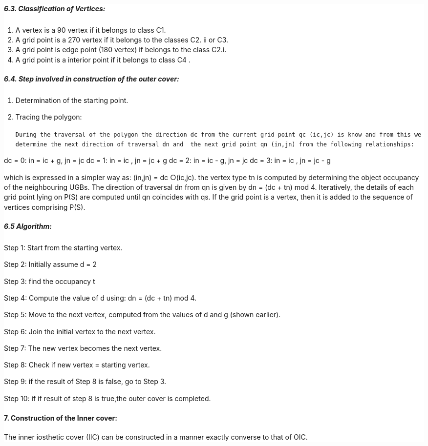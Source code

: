 <h5>6.3. Classification of Vertices:</h5>

1. A vertex is a 90 vertex if it belongs to class C1.
2. A grid point is a 270 vertex if it belongs to the classes C2. ii or C3.
3. A grid point is edge point (180 vertex) if belongs to the class C2.i.
4. A grid point is a interior point if it belongs to class C4 .








<h5>6.4. Step involved in construction of the outer cover:</h5>

1. Determination of the starting point.
    
2. Tracing the polygon:
      
       During the traversal of the polygon the direction dc from the current grid point qc (ic,jc) is know and from this we determine the next direction of traversal dn and  the next grid point qn (in,jn) from the following relationships:
 
dc = 0:   in = ic + g,   jn  = jc
dc = 1:   in = ic ,   jn  = jc  + g
dc = 2:   in = ic - g,   jn  = jc
dc = 3:   in = ic ,   jn  = jc - g

which is expressed in a simpler way as:  (in,jn) = dc ○(ic,jc).
the vertex type tn is computed by determining the object occupancy of the neighbouring UGBs. The direction of traversal dn  from qn  is given by
 dn = (dc + tn) mod 4.
Iteratively, the details of each grid point lying on P(S) are computed
until qn coincides with qs. If the grid point is a vertex, then it
is added to the sequence of vertices comprising P(S).


<h5>6.5 Algorithm:</h5>

  
Step 1: Start from the starting vertex.
   
Step 2: Initially assume d = 2
 
Step 3: find the occupancy t

Step 4: Compute  the value of d using: dn = (dc + tn) mod 4.

Step 5: Move to the next vertex, computed from the values of d and g (shown earlier).
         
Step 6: Join the initial vertex to the next vertex.

Step 7: The new vertex becomes the next vertex.

Step 8: Check if new vertex = starting vertex.

Step 9: if the result of Step 8 is false, go to Step 3.

Step 10: if if result of step 8 is true,the outer cover is completed.
       
       
<h4>7. Construction of the Inner cover:</h4>

The inner iosthetic cover (IIC) can be constructed in a manner exactly converse to that of OIC. 
